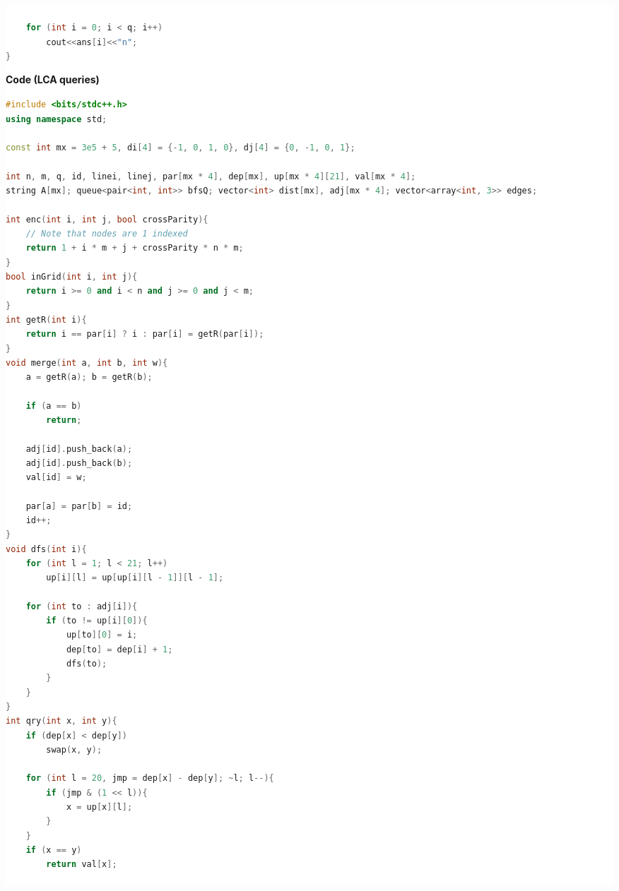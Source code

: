 ```cpp
    
    for (int i = 0; i < q; i++)
        cout<<ans[i]<<"n";
}
```
 **Code (LCA queries)**
```cpp
#include <bits/stdc++.h>
using namespace std; 

const int mx = 3e5 + 5, di[4] = {-1, 0, 1, 0}, dj[4] = {0, -1, 0, 1};

int n, m, q, id, linei, linej, par[mx * 4], dep[mx], up[mx * 4][21], val[mx * 4]; 
string A[mx]; queue<pair<int, int>> bfsQ; vector<int> dist[mx], adj[mx * 4]; vector<array<int, 3>> edges; 

int enc(int i, int j, bool crossParity){
    // Note that nodes are 1 indexed
    return 1 + i * m + j + crossParity * n * m;
}
bool inGrid(int i, int j){
    return i >= 0 and i < n and j >= 0 and j < m;
}
int getR(int i){ 
    return i == par[i] ? i : par[i] = getR(par[i]); 
}
void merge(int a, int b, int w){
    a = getR(a); b = getR(b); 

    if (a == b)
        return;
    
    adj[id].push_back(a);
    adj[id].push_back(b);
    val[id] = w;

    par[a] = par[b] = id;
    id++;
}
void dfs(int i){
    for (int l = 1; l < 21; l++)
        up[i][l] = up[up[i][l - 1]][l - 1];
    
    for (int to : adj[i]){
        if (to != up[i][0]){
            up[to][0] = i;
            dep[to] = dep[i] + 1;
            dfs(to);
        }
    }
}
int qry(int x, int y){
    if (dep[x] < dep[y]) 
        swap(x, y);

    for (int l = 20, jmp = dep[x] - dep[y]; ~l; l--){
        if (jmp & (1 << l)){
            x = up[x][l];
        }
    }
    if (x == y)
        return val[x];
    
```